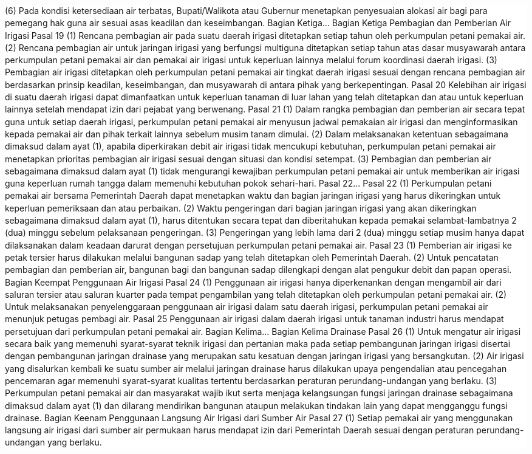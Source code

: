 (6) Pada kondisi ketersediaan air terbatas, Bupati/Walikota atau Gubernur menetapkan penyesuaian alokasi air bagi para pemegang hak guna air sesuai asas keadilan dan keseimbangan. Bagian Ketiga...
Bagian Ketiga Pembagian dan Pemberian Air Irigasi
Pasal 19
(1) Rencana pembagian air pada suatu daerah irigasi ditetapkan setiap tahun oleh perkumpulan petani pemakai air.
(2) Rencana pembagian air untuk jaringan irigasi yang berfungsi multiguna ditetapkan setiap tahun atas dasar musyawarah antara perkumpulan petani pemakai air dan pemakai air irigasi untuk keperluan lainnya melalui forum koordinasi daerah irigasi.
(3) Pembagian air irigasi ditetapkan oleh perkumpulan petani pemakai air tingkat daerah irigasi sesuai dengan rencana pembagian air berdasarkan prinsip keadilan, keseimbangan, dan musyawarah di antara pihak yang berkepentingan.
Pasal 20
Kelebihan air irigasi di suatu daerah irigasi dapat dimanfaatkan untuk keperluan tanaman di luar lahan yang telah ditetapkan dan atau untuk keperluan lainnya setelah mendapat izin dari pejabat yang berwenang.
Pasal 21
(1) Dalam rangka pembagian dan pemberian air secara tepat guna untuk setiap daerah irigasi, perkumpulan petani pemakai air menyusun jadwal pemakaian air irigasi dan menginformasikan kepada pemakai air dan pihak terkait lainnya sebelum musim tanam dimulai.
(2) Dalam melaksanakan ketentuan sebagaimana dimaksud dalam ayat (1), apabila diperkirakan debit air irigasi tidak mencukupi kebutuhan, perkumpulan petani pemakai air menetapkan prioritas pembagian air irigasi sesuai dengan situasi dan kondisi setempat.
(3) Pembagian dan pemberian air sebagaimana dimaksud dalam ayat (1) tidak mengurangi kewajiban perkumpulan petani pemakai air untuk memberikan air irigasi guna keperluan rumah tangga dalam memenuhi kebutuhan pokok sehari-hari. Pasal 22...
Pasal 22
(1) Perkumpulan petani pemakai air bersama Pemerintah Daerah dapat menetapkan waktu dan bagian jaringan irigasi yang harus dikeringkan untuk keperluan pemeriksaan dan atau perbaikan.
(2) Waktu pengeringan dari bagian jaringan irigasi yang akan dikeringkan sebagaimana dimaksud dalam ayat (1), harus ditentukan secara tepat dan diberitahukan kepada pemakai selambat-lambatnya 2 (dua) minggu sebelum pelaksanaan pengeringan.
(3) Pengeringan yang lebih lama dari 2 (dua) minggu setiap musim hanya dapat dilaksanakan dalam keadaan darurat dengan persetujuan perkumpulan petani pemakai air.
Pasal 23
(1) Pemberian air irigasi ke petak tersier harus dilakukan melalui bangunan sadap yang telah ditetapkan oleh Pemerintah Daerah.
(2) Untuk pencatatan pembagian dan pemberian air, bangunan bagi dan bangunan sadap dilengkapi dengan alat pengukur debit dan papan operasi.
Bagian Keempat Penggunaan Air Irigasi
Pasal 24
(1) Penggunaan air irigasi hanya diperkenankan dengan mengambil air dari saluran tersier atau saluran kuarter pada tempat pengambilan yang telah ditetapkan oleh perkumpulan petani pemakai air.
(2) Untuk melaksanakan penyelenggaraan penggunaan air irigasi dalam satu daerah irigasi, perkumpulan petani pemakai air menunjuk petugas pembagi air.
Pasal 25
Penggunaan air irigasi dalam daerah irigasi untuk tanaman industri harus mendapat persetujuan dari perkumpulan petani pemakai air. Bagian Kelima...
Bagian Kelima Drainase
Pasal 26
(1) Untuk mengatur air irigasi secara baik yang memenuhi syarat-syarat teknik irigasi dan pertanian maka pada setiap pembangunan jaringan irigasi disertai dengan pembangunan jaringan drainase yang merupakan satu kesatuan dengan jaringan irigasi yang bersangkutan.
(2) Air irigasi yang disalurkan kembali ke suatu sumber air melalui jaringan drainase harus dilakukan upaya pengendalian atau pencegahan pencemaran agar memenuhi syarat-syarat kualitas tertentu berdasarkan peraturan perundang-undangan yang berlaku.
(3) Perkumpulan petani pemakai air dan masyarakat wajib ikut serta menjaga kelangsungan fungsi jaringan drainase sebagaimana dimaksud dalam ayat (1) dan dilarang mendirikan bangunan ataupun melakukan tindakan lain yang dapat mengganggu fungsi drainase.
Bagian Keenam Penggunaan Langsung Air Irigasi dari Sumber Air
Pasal 27
(1) Setiap pemakai air yang menggunakan langsung air irigasi dari sumber air permukaan harus mendapat izin dari Pemerintah Daerah sesuai dengan peraturan perundang-undangan yang berlaku.